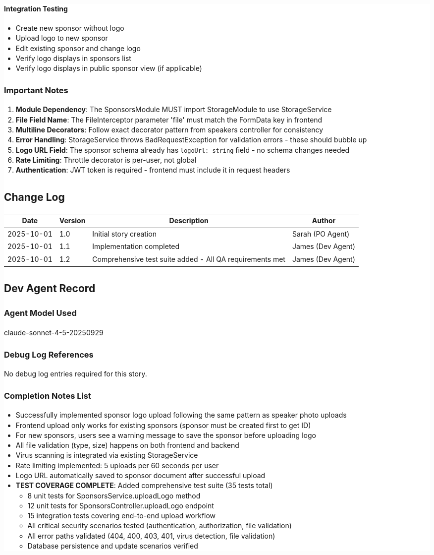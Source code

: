 #### Integration Testing
- Create new sponsor without logo
- Upload logo to new sponsor
- Edit existing sponsor and change logo
- Verify logo displays in sponsors list
- Verify logo displays in public sponsor view (if applicable)

### Important Notes

1. **Module Dependency**: The SponsorsModule MUST import StorageModule to use StorageService
2. **File Field Name**: The FileInterceptor parameter 'file' must match the FormData key in frontend
3. **Multiline Decorators**: Follow exact decorator pattern from speakers controller for consistency
4. **Error Handling**: StorageService throws BadRequestException for validation errors - these should bubble up
5. **Logo URL Field**: The sponsor schema already has `logoUrl: string` field - no schema changes needed
6. **Rate Limiting**: Throttle decorator is per-user, not global
7. **Authentication**: JWT token is required - frontend must include it in request headers

## Change Log

| Date | Version | Description | Author |
|------|---------|-------------|--------|
| 2025-10-01 | 1.0 | Initial story creation | Sarah (PO Agent) |
| 2025-10-01 | 1.1 | Implementation completed | James (Dev Agent) |
| 2025-10-01 | 1.2 | Comprehensive test suite added - All QA requirements met | James (Dev Agent) |

## Dev Agent Record

### Agent Model Used
claude-sonnet-4-5-20250929

### Debug Log References
No debug log entries required for this story.

### Completion Notes List
- Successfully implemented sponsor logo upload following the same pattern as speaker photo uploads
- Frontend upload only works for existing sponsors (sponsor must be created first to get ID)
- For new sponsors, users see a warning message to save the sponsor before uploading logo
- All file validation (type, size) happens on both frontend and backend
- Virus scanning is integrated via existing StorageService
- Rate limiting implemented: 5 uploads per 60 seconds per user
- Logo URL automatically saved to sponsor document after successful upload
- **TEST COVERAGE COMPLETE**: Added comprehensive test suite (35 tests total)
  - 8 unit tests for SponsorsService.uploadLogo method
  - 12 unit tests for SponsorsController.uploadLogo endpoint
  - 15 integration tests covering end-to-end upload workflow
  - All critical security scenarios tested (authentication, authorization, file validation)
  - All error paths validated (404, 400, 403, 401, virus detection, file validation)
  - Database persistence and update scenarios verified
